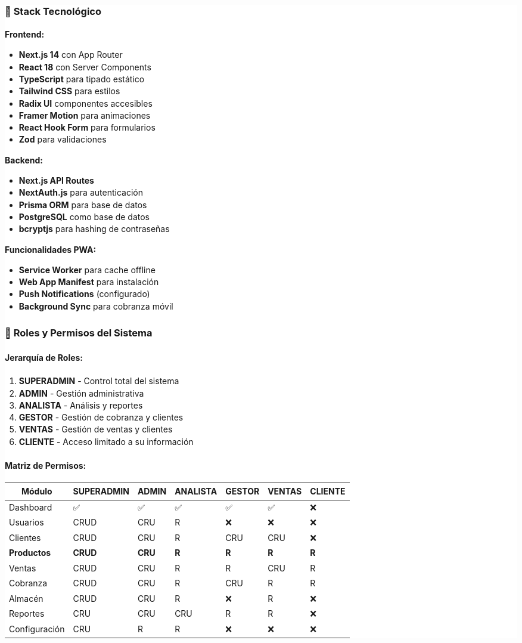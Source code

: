 ### 🎨 **Stack Tecnológico**

**Frontend:**
- **Next.js 14** con App Router
- **React 18** con Server Components
- **TypeScript** para tipado estático
- **Tailwind CSS** para estilos
- **Radix UI** componentes accesibles
- **Framer Motion** para animaciones
- **React Hook Form** para formularios
- **Zod** para validaciones

**Backend:**
- **Next.js API Routes** 
- **NextAuth.js** para autenticación
- **Prisma ORM** para base de datos
- **PostgreSQL** como base de datos
- **bcryptjs** para hashing de contraseñas

**Funcionalidades PWA:**
- **Service Worker** para cache offline
- **Web App Manifest** para instalación
- **Push Notifications** (configurado)
- **Background Sync** para cobranza móvil

### 👥 **Roles y Permisos del Sistema**

#### **Jerarquía de Roles:**

1. **SUPERADMIN** - Control total del sistema
2. **ADMIN** - Gestión administrativa
3. **ANALISTA** - Análisis y reportes
4. **GESTOR** - Gestión de cobranza y clientes
5. **VENTAS** - Gestión de ventas y clientes
6. **CLIENTE** - Acceso limitado a su información

#### **Matriz de Permisos:**

| Módulo | SUPERADMIN | ADMIN | ANALISTA | GESTOR | VENTAS | CLIENTE |
|--------|------------|-------|----------|---------|---------|---------|
| Dashboard | ✅ | ✅ | ✅ | ✅ | ✅ | ❌ |
| Usuarios | CRUD | CRU | R | ❌ | ❌ | ❌ |
| Clientes | CRUD | CRU | R | CRU | CRU | ❌ |
| **Productos** | **CRUD** | **CRU** | **R** | **R** | **R** | **R** |
| Ventas | CRUD | CRU | R | R | CRU | R |
| Cobranza | CRUD | CRU | R | CRU | R | R |
| Almacén | CRUD | CRU | R | ❌ | R | ❌ |
| Reportes | CRU | CRU | CRU | R | R | ❌ |
| Configuración | CRU | R | R | ❌ | ❌ | ❌ |
